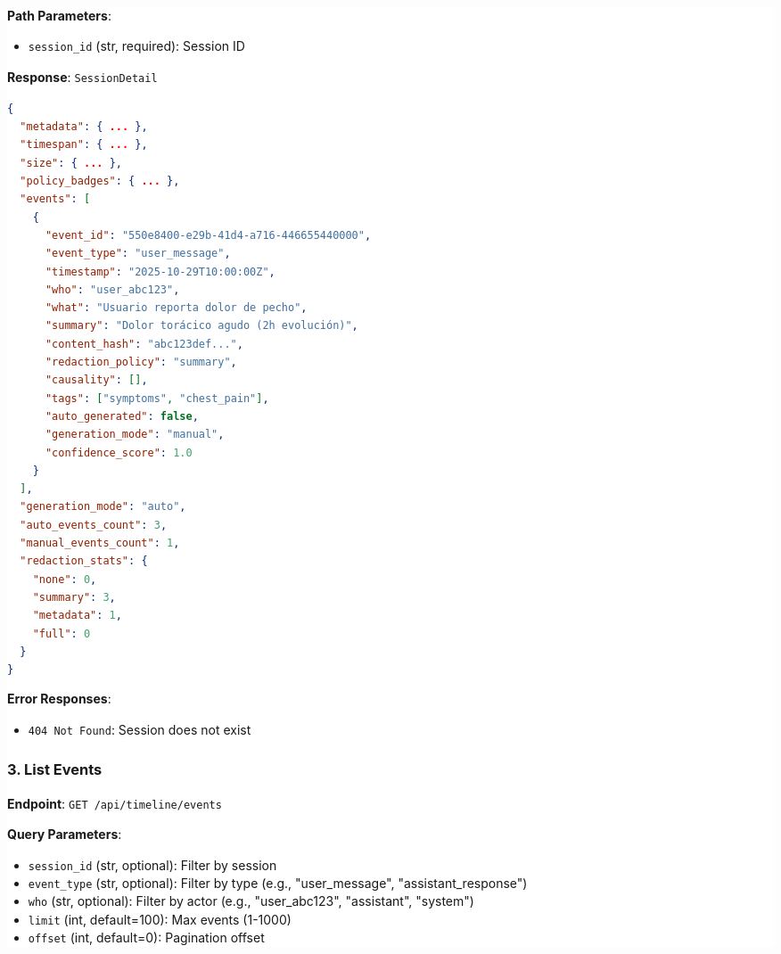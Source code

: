 **Path Parameters**:
- `session_id` (str, required): Session ID

**Response**: `SessionDetail`

```json
{
  "metadata": { ... },
  "timespan": { ... },
  "size": { ... },
  "policy_badges": { ... },
  "events": [
    {
      "event_id": "550e8400-e29b-41d4-a716-446655440000",
      "event_type": "user_message",
      "timestamp": "2025-10-29T10:00:00Z",
      "who": "user_abc123",
      "what": "Usuario reporta dolor de pecho",
      "summary": "Dolor torácico agudo (2h evolución)",
      "content_hash": "abc123def...",
      "redaction_policy": "summary",
      "causality": [],
      "tags": ["symptoms", "chest_pain"],
      "auto_generated": false,
      "generation_mode": "manual",
      "confidence_score": 1.0
    }
  ],
  "generation_mode": "auto",
  "auto_events_count": 3,
  "manual_events_count": 1,
  "redaction_stats": {
    "none": 0,
    "summary": 3,
    "metadata": 1,
    "full": 0
  }
}
```

**Error Responses**:
- `404 Not Found`: Session does not exist

### 3. List Events

**Endpoint**: `GET /api/timeline/events`

**Query Parameters**:
- `session_id` (str, optional): Filter by session
- `event_type` (str, optional): Filter by type (e.g., "user_message", "assistant_response")
- `who` (str, optional): Filter by actor (e.g., "user_abc123", "assistant", "system")
- `limit` (int, default=100): Max events (1-1000)
- `offset` (int, default=0): Pagination offset
